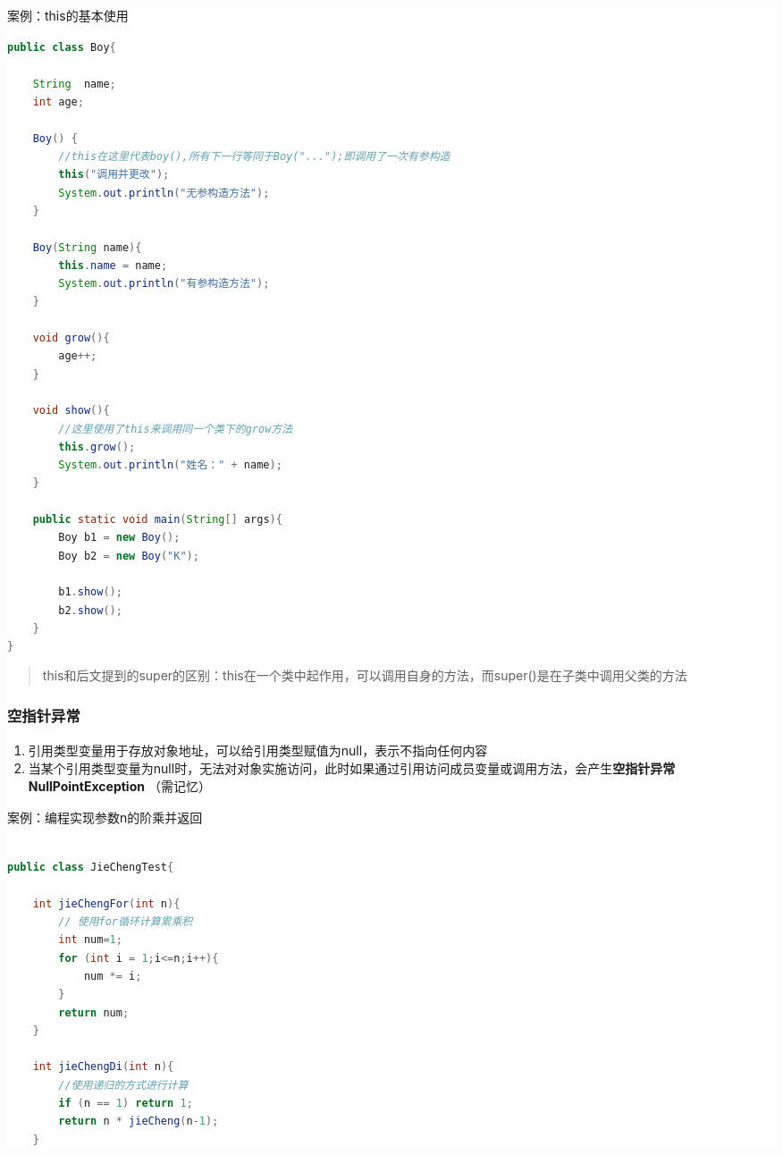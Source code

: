案例：this的基本使用

```java
public class Boy{
    
    String  name;
    int age;

    Boy() {
        //this在这里代表boy(),所有下一行等同于Boy("...");即调用了一次有参构造
        this("调用并更改");
        System.out.println("无参构造方法");
    }

    Boy(String name){
        this.name = name;
        System.out.println("有参构造方法");
    }
	
    void grow(){
        age++;
    }
    
    void show(){
        //这里使用了this来调用同一个类下的grow方法
        this.grow();
        System.out.println("姓名：" + name);
    }

    public static void main(String[] args){
        Boy b1 = new Boy();
        Boy b2 = new Boy("K");

        b1.show();
        b2.show();
    }
}
```

> this和后文提到的super的区别：this在一个类中起作用，可以调用自身的方法，而super()是在子类中调用父类的方法

### 空指针异常

1. 引用类型变量用于存放对象地址，可以给引用类型赋值为null，表示不指向任何内容
2. 当某个引用类型变量为null时，无法对对象实施访问，此时如果通过引用访问成员变量或调用方法，会产生**空指针异常 NullPointException** （需记忆）

案例：编程实现参数n的阶乘并返回

```java

public class JieChengTest{

    int jieChengFor(int n){
        // 使用for循环计算累乘积
        int num=1;
        for (int i = 1;i<=n;i++){
            num *= i;
        }
        return num;
    }
    
    int jieChengDi(int n){
        //使用递归的方式进行计算
        if (n == 1) return 1;
        return n * jieCheng(n-1);
    }
```